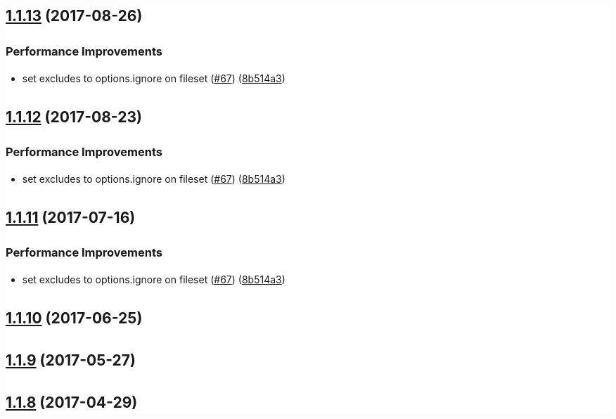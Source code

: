 


<a name="1.1.13"></a>
## [1.1.13](https://github.com/istanbuljs/istanbuljs/compare/istanbul-api@1.1.9...istanbul-api@1.1.13) (2017-08-26)


### Performance Improvements

* set excludes to options.ignore on fileset ([#67](https://github.com/istanbuljs/istanbuljs/issues/67)) ([8b514a3](https://github.com/istanbuljs/istanbuljs/commit/8b514a3))




<a name="1.1.12"></a>
## [1.1.12](https://github.com/istanbuljs/istanbuljs/compare/istanbul-api@1.1.9...istanbul-api@1.1.12) (2017-08-23)


### Performance Improvements

* set excludes to options.ignore on fileset ([#67](https://github.com/istanbuljs/istanbuljs/issues/67)) ([8b514a3](https://github.com/istanbuljs/istanbuljs/commit/8b514a3))




<a name="1.1.11"></a>
## [1.1.11](https://github.com/istanbuljs/istanbuljs/compare/istanbul-api@1.1.9...istanbul-api@1.1.11) (2017-07-16)


### Performance Improvements

* set excludes to options.ignore on fileset ([#67](https://github.com/istanbuljs/istanbuljs/issues/67)) ([8b514a3](https://github.com/istanbuljs/istanbuljs/commit/8b514a3))




<a name="1.1.10"></a>
## [1.1.10](https://github.com/istanbuljs/istanbuljs/compare/istanbul-api@1.1.9...istanbul-api@1.1.10) (2017-06-25)




<a name="1.1.9"></a>
## [1.1.9](https://github.com/istanbuljs/istanbuljs/compare/istanbul-api@1.1.8...istanbul-api@1.1.9) (2017-05-27)




<a name="1.1.8"></a>
## [1.1.8](https://github.com/istanbuljs/istanbul-api/compare/istanbul-api@1.1.7...istanbul-api@1.1.8) (2017-04-29)
